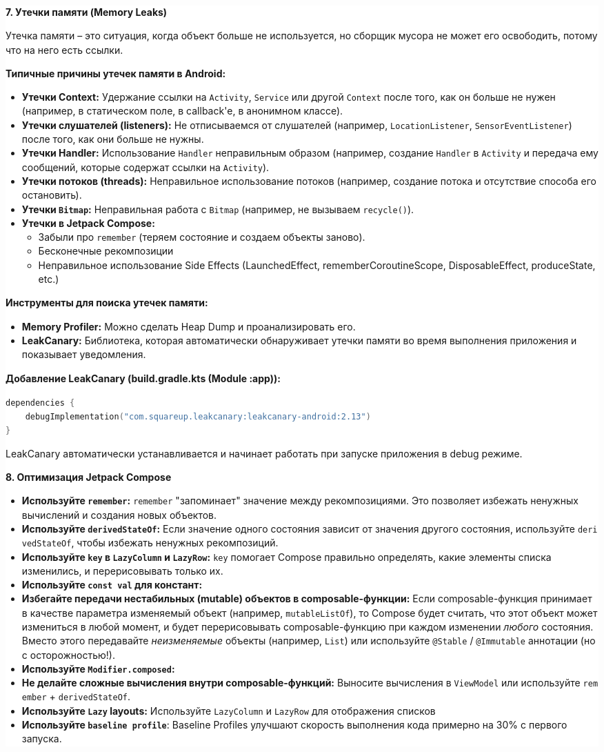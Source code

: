 **7. Утечки памяти (Memory Leaks)**

Утечка памяти – это ситуация, когда объект больше не используется, но сборщик мусора не может его освободить, потому что на него есть ссылки.

**Типичные причины утечек памяти в Android:**

*   **Утечки Context:**  Удержание ссылки на `Activity`, `Service` или другой `Context` после того, как он больше не нужен (например, в статическом поле, в callback'е, в анонимном классе).
*   **Утечки слушателей (listeners):**  Не отписываемся от слушателей (например, `LocationListener`, `SensorEventListener`) после того, как они больше не нужны.
*   **Утечки Handler:**  Использование `Handler` неправильным образом (например, создание `Handler` в `Activity` и передача ему сообщений, которые содержат ссылки на `Activity`).
*   **Утечки потоков (threads):**  Неправильное использование потоков (например, создание потока и отсутствие способа его остановить).
*   **Утечки `Bitmap`:**  Неправильная работа с `Bitmap` (например, не вызываем `recycle()`).
*   **Утечки в Jetpack Compose:**
    *   Забыли про `remember` (теряем состояние и создаем объекты заново).
    *   Бесконечные рекомпозиции
    *  Неправильное использование Side Effects (LaunchedEffect, rememberCoroutineScope, DisposableEffect, produceState, etc.)

**Инструменты для поиска утечек памяти:**

*   **Memory Profiler:**  Можно сделать Heap Dump и проанализировать его.
*   **LeakCanary:**  Библиотека, которая автоматически обнаруживает утечки памяти во время выполнения приложения и показывает уведомления.

**Добавление LeakCanary (build.gradle.kts (Module :app)):**

```kotlin
dependencies {
    debugImplementation("com.squareup.leakcanary:leakcanary-android:2.13") 
}
```

LeakCanary автоматически устанавливается и начинает работать при запуске приложения в debug режиме.

**8. Оптимизация Jetpack Compose**

*   **Используйте `remember`:**  `remember` "запоминает" значение между рекомпозициями.  Это позволяет избежать ненужных вычислений и создания новых объектов.
*   **Используйте `derivedStateOf`:**  Если значение одного состояния зависит от значения другого состояния, используйте `derivedStateOf`, чтобы избежать ненужных рекомпозиций.
*   **Используйте `key` в `LazyColumn` и `LazyRow`:**  `key` помогает Compose правильно определять, какие элементы списка изменились, и перерисовывать только их.
*   **Используйте `const val` для констант:**
*   **Избегайте передачи нестабильных (mutable) объектов в composable-функции:**  Если composable-функция принимает в качестве параметра изменяемый объект (например, `mutableListOf`), то Compose будет считать, что этот объект может измениться в любой момент, и будет перерисовывать composable-функцию при каждом изменении *любого* состояния.  Вместо этого передавайте *неизменяемые* объекты (например, `List`) или используйте `@Stable` / `@Immutable` аннотации (но с осторожностью!).
*  **Используйте `Modifier.composed`:**
*   **Не делайте сложные вычисления внутри composable-функций:**  Выносите вычисления в `ViewModel` или используйте `remember` + `derivedStateOf`.
* **Используйте `Lazy` layouts:** Используйте `LazyColumn` и `LazyRow` для отображения списков
* **Используйте `baseline profile`**: Baseline Profiles улучшают скорость выполнения кода примерно на 30% с первого запуска.
